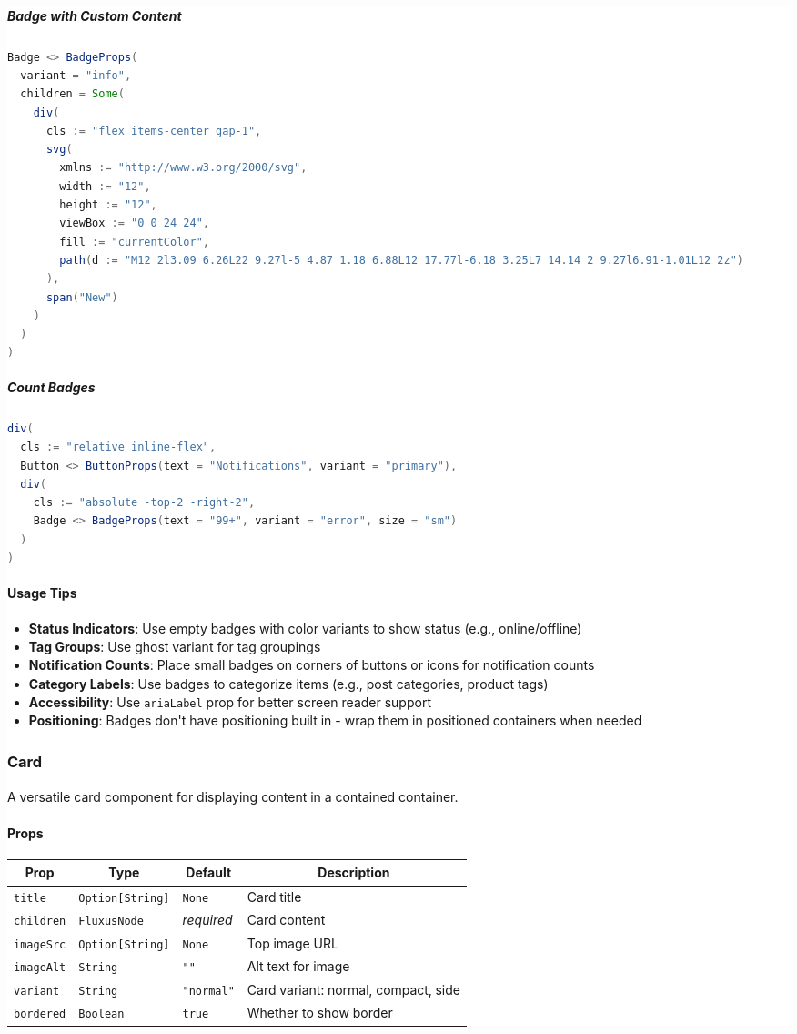 ##### Badge with Custom Content

```scala
Badge <> BadgeProps(
  variant = "info",
  children = Some(
    div(
      cls := "flex items-center gap-1",
      svg(
        xmlns := "http://www.w3.org/2000/svg",
        width := "12",
        height := "12",
        viewBox := "0 0 24 24",
        fill := "currentColor",
        path(d := "M12 2l3.09 6.26L22 9.27l-5 4.87 1.18 6.88L12 17.77l-6.18 3.25L7 14.14 2 9.27l6.91-1.01L12 2z")
      ),
      span("New")
    )
  )
)
```

##### Count Badges

```scala
div(
  cls := "relative inline-flex",
  Button <> ButtonProps(text = "Notifications", variant = "primary"),
  div(
    cls := "absolute -top-2 -right-2",
    Badge <> BadgeProps(text = "99+", variant = "error", size = "sm")
  )
)
```

#### Usage Tips

- **Status Indicators**: Use empty badges with color variants to show status (e.g., online/offline)
- **Tag Groups**: Use ghost variant for tag groupings
- **Notification Counts**: Place small badges on corners of buttons or icons for notification counts
- **Category Labels**: Use badges to categorize items (e.g., post categories, product tags)
- **Accessibility**: Use `ariaLabel` prop for better screen reader support
- **Positioning**: Badges don't have positioning built in - wrap them in positioned containers when needed

### Card

A versatile card component for displaying content in a contained container.

#### Props

| Prop | Type | Default | Description |
|------|------|---------|-------------|
| `title` | `Option[String]` | `None` | Card title |
| `children` | `FluxusNode` | _required_ | Card content |
| `imageSrc` | `Option[String]` | `None` | Top image URL |
| `imageAlt` | `String` | `""` | Alt text for image |
| `variant` | `String` | `"normal"` | Card variant: normal, compact, side |
| `bordered` | `Boolean` | `true` | Whether to show border |